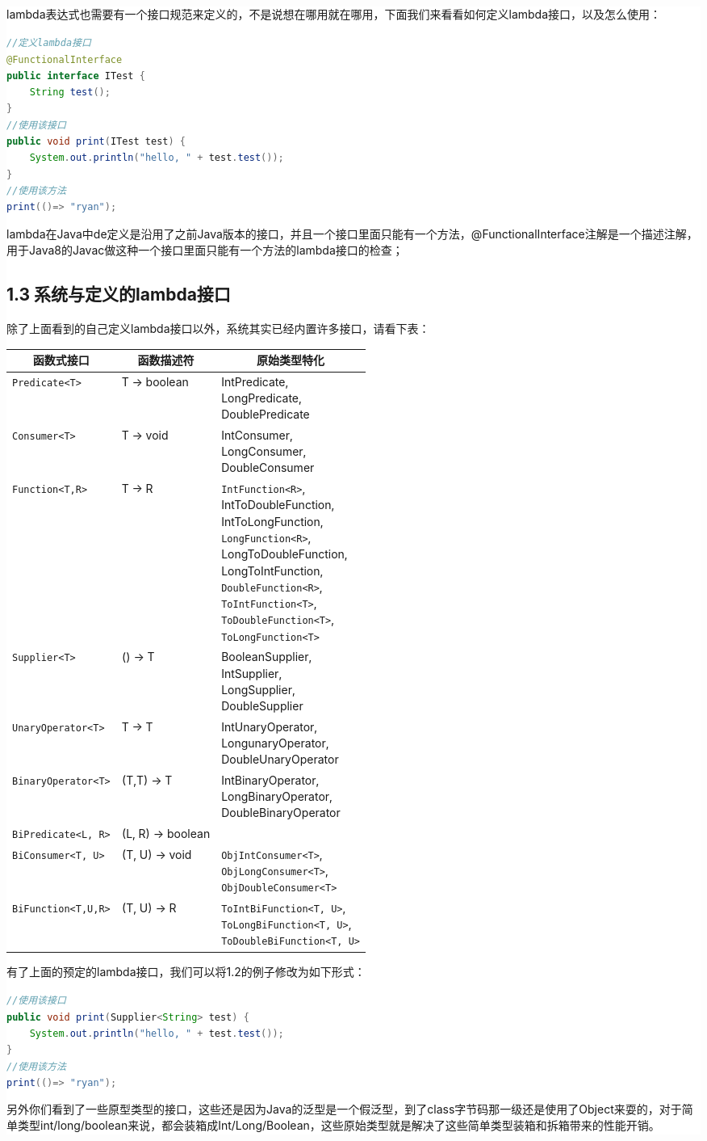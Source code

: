 lambda表达式也需要有一个接口规范来定义的，不是说想在哪用就在哪用，下面我们来看看如何定义lambda接口，以及怎么使用：

```java
//定义lambda接口
@FunctionalInterface
public interface ITest {
    String test();
}
//使用该接口
public void print(ITest test) {
    System.out.println("hello, " + test.test());
}
//使用该方法
print(()=> "ryan");
```

lambda在Java中de定义是沿用了之前Java版本的接口，并且一个接口里面只能有一个方法，@FunctionalInterface注解是一个描述注解，用于Java8的Javac做这种一个接口里面只能有一个方法的lambda接口的检查；

## 1.3 系统与定义的lambda接口

除了上面看到的自己定义lambda接口以外，系统其实已经内置许多接口，请看下表：

| 函数式接口               | 函数描述符             | 原始类型特化                                   |
| ------------------- | ----------------- | ---------------------------------------- |
| `Predicate<T>`      | T -> boolean      | IntPredicate, <br>LongPredicate, <br>DoublePredicate |
| `Consumer<T>`       | T -> void         | IntConsumer, <br>LongConsumer, <br>DoubleConsumer |
| `Function<T,R>`     | T -> R            | `IntFunction<R>`,  <br>IntToDoubleFunction, <br>IntToLongFunction, <br>`LongFunction<R>`, <br>LongToDoubleFunction, <br>LongToIntFunction, <br>`DoubleFunction<R>`, <br>`ToIntFunction<T>`, <br>`ToDoubleFunction<T>`, <br>`ToLongFunction<T>` |
| `Supplier<T>`       | () -> T           | BooleanSupplier, <br>IntSupplier, <br>LongSupplier, <br>DoubleSupplier |
| `UnaryOperator<T>`  | T -> T            | IntUnaryOperator, <br>LongunaryOperator, <br>DoubleUnaryOperator |
| `BinaryOperator<T>` | (T,T) -> T        | IntBinaryOperator, <br>LongBinaryOperator, <br>DoubleBinaryOperator |
| `BiPredicate<L, R>` | (L, R) -> boolean |                                          |
| `BiConsumer<T, U>`  | (T, U) -> void    | `ObjIntConsumer<T>`, <br>`ObjLongConsumer<T>`, <br>`ObjDoubleConsumer<T>` |
| `BiFunction<T,U,R>` | (T, U) -> R       | `ToIntBiFunction<T, U>`, <br>`ToLongBiFunction<T, U>`, <br>`ToDoubleBiFunction<T, U>` |

有了上面的预定的lambda接口，我们可以将1.2的例子修改为如下形式：

```java
//使用该接口
public void print(Supplier<String> test) {
    System.out.println("hello, " + test.test());
}
//使用该方法
print(()=> "ryan");
```

另外你们看到了一些原型类型的接口，这些还是因为Java的泛型是一个假泛型，到了class字节码那一级还是使用了Object来耍的，对于简单类型int/long/boolean来说，都会装箱成Int/Long/Boolean，这些原始类型就是解决了这些简单类型装箱和拆箱带来的性能开销。
